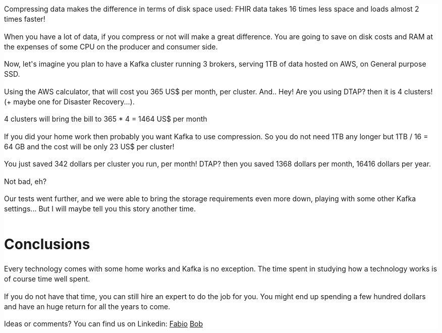 
Compressing data makes the difference in terms of disk space used: FHIR data takes 16 times less space and loads almost 2 times faster!

When you have a lot of data, if you compress or not will make a great difference. You are going to save on disk costs and RAM at the expenses of some CPU on the producer and consumer side.


Now, let's imagine you plan to have a Kafka cluster running 3 brokers, serving 1TB of data hosted on AWS, on General purpose SSD.

Using the AWS calculator, that will cost you 365 US$ per month, per cluster. And.. Hey! Are you using DTAP? then it is 4 clusters! (+ maybe one for Disaster Recovery...).

4 clusters will bring the bill to 365 * 4 = 1464 US$ per month

If you did your home work then probably you want Kafka to use compression. So you do not need 1TB any longer but 1TB / 16 = 64 GB and the cost will be only 23 US$ per cluster!

You just saved 342 dollars per cluster you run, per month! DTAP? then you saved 1368 dollars per month, 16416 dollars per year.

Not bad, eh?

Our tests went further, and we were able to bring the storage requirements even more down, playing with some other Kafka settings... But I will maybe tell you this story another time.


# Conclusions

Every technology comes with some home works and Kafka is no exception. The time spent in studying how a technology works is of course time well spent.

If you do not have that time, you can still hire an expert to do the job for you. You might end up spending a few hundred dollars and have an huge return for all the years to come.


Ideas or comments? You can find us on Linkedin:
[Fabio](https://www.linkedin.com/in/fabiopardi/)
[Bob](https://www.linkedin.com/in/bob-sloots-860b5921)

